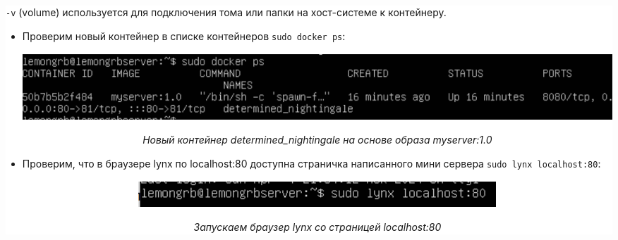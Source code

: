   `-v` (volume) используется для подключения тома или папки на хост-системе к контейнеру.

* Проверим новый контейнер в списке контейнеров `sudo docker ps`:

  <div align=center>

  ![Новый контейнер determined_nightingale на основе образа myserver:1.0](images/img_45.PNG)

  *Новый контейнер determined_nightingale на основе образа myserver:1.0*
  </div>

* Проверим, что в браузере lynx по localhost:80 доступна страничка написанного мини сервера `sudo lynx localhost:80`:

  <div align=center>

  ![Запускаем браузер lynx со страницей localhost:80](images/img_43.PNG)

  *Запускаем браузер lynx со страницей localhost:80*
  </div>

  <div align=center>
